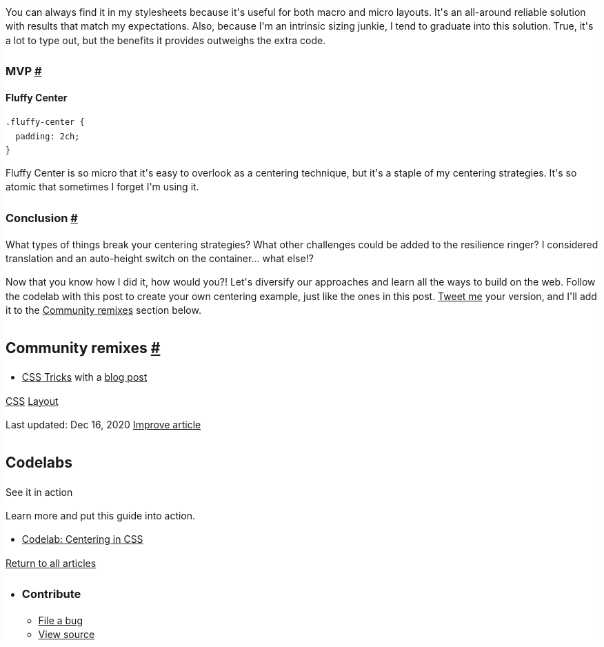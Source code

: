 You can always find it in my stylesheets because it's useful for both macro and micro layouts. It's an all-around reliable solution with results that match my expectations. Also, because I'm an intrinsic sizing junkie, I tend to graduate into this solution. True, it's a lot to type out, but the benefits it provides outweighs the extra code.

### MVP <a href="#mvp" class="w-headline-link">#</a>

**Fluffy Center**

    .fluffy-center {
      padding: 2ch;
    }

Fluffy Center is so micro that it's easy to overlook as a centering technique, but it's a staple of my centering strategies. It's so atomic that sometimes I forget I'm using it.

### Conclusion <a href="#conclusion" class="w-headline-link">#</a>

What types of things break your centering strategies? What other challenges could be added to the resilience ringer? I considered translation and an auto-height switch on the container… what else!?

Now that you know how I did it, how would you?! Let's diversify our approaches and learn all the ways to build on the web. Follow the codelab with this post to create your own centering example, just like the ones in this post. [Tweet me](https://twitter.com/argyleink) your version, and I'll add it to the [Community remixes](#community-remixes) section below.

Community remixes <a href="#community-remixes" class="w-headline-link">#</a>
----------------------------------------------------------------------------

-   [CSS Tricks](https://css-tricks.com/) with a [blog post](https://css-tricks.com/centering-in-css/)

<a href="/tags/css/" class="w-chip">CSS</a> <a href="/tags/layout/" class="w-chip">Layout</a>

<span class="w-mr--sm">Last updated: Dec 16, 2020 </span>[Improve article](https://github.com/GoogleChrome/web.dev/blob/master/src/site/content/en/blog/centering-in-css/index.md)

Codelabs
--------

See it in action

Learn more and put this guide into action.

-   <a href="/codelab-centering-in-css/" class="w-callout__link w-callout__link--codelab">Codelab: Centering in CSS</a>

<a href="/blog" class="gc-analytics-event w-article-navigation__link w-article-navigation__link--back w-article-navigation__link--single">Return to all articles</a>

-   ### Contribute

    -   <a href="https://github.com/GoogleChrome/web.dev/issues/new?assignees=&amp;labels=bug&amp;template=bug_report.md&amp;title=" class="w-footer__linkbox-link">File a bug</a>
    -   <a href="https://github.com/googlechrome/web.dev" class="w-footer__linkbox-link">View source</a>
